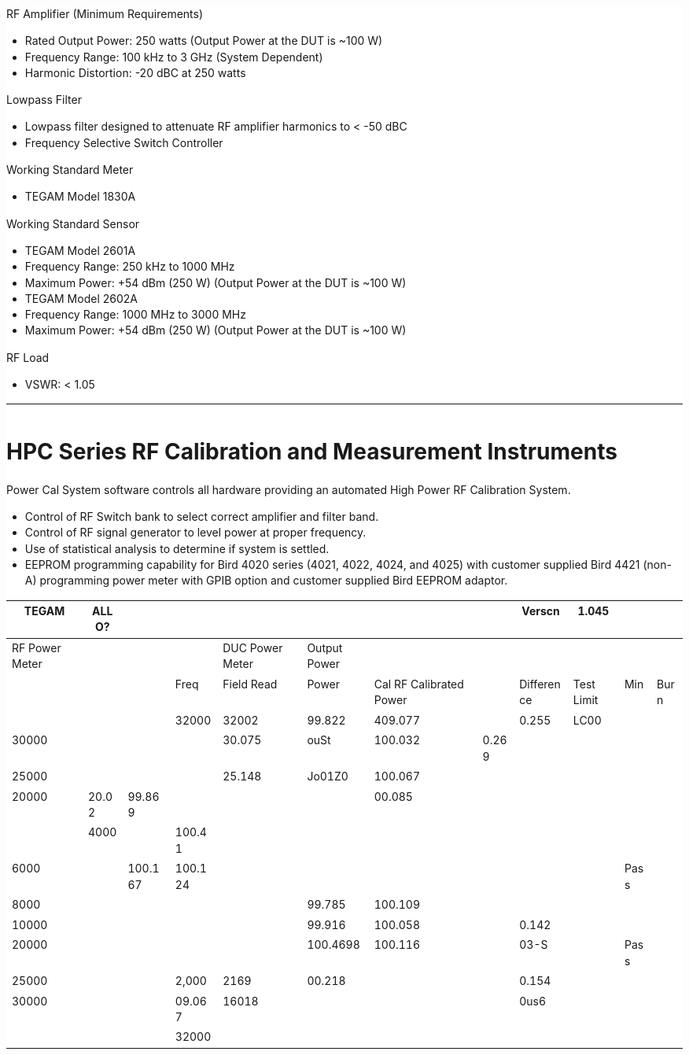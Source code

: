 RF Amplifier (Minimum Requirements)

- Rated Output Power: 250 watts (Output Power at the DUT is ~100 W)
- Frequency Range: 100 kHz to 3 GHz (System Dependent)
- Harmonic Distortion: -20 dBC at 250 watts

Lowpass Filter

- Lowpass filter designed to attenuate RF amplifier harmonics to < -50 dBC
- Frequency Selective Switch Controller

Working Standard Meter

- TEGAM Model 1830A

Working Standard Sensor

- TEGAM Model 2601A
- Frequency Range: 250 kHz to 1000 MHz
- Maximum Power: +54 dBm (250 W) (Output Power at the DUT is ~100 W)
- TEGAM Model 2602A
- Frequency Range: 1000 MHz to 3000 MHz
- Maximum Power: +54 dBm (250 W) (Output Power at the DUT is ~100 W)

RF Load

- VSWR: < 1.05
---
# HPC Series RF Calibration and Measurement Instruments

Power Cal System software controls all hardware providing an automated High Power RF Calibration System.

- Control of RF Switch bank to select correct amplifier and filter band.
- Control of RF signal generator to level power at proper frequency.
- Use of statistical analysis to determine if system is settled.
- EEPROM programming capability for Bird 4020 series (4021, 4022, 4024, and 4025) with customer supplied Bird 4421 (non-A) programming power meter with GPIB option and customer supplied Bird EEPROM adaptor.

|TEGAM|ALLO?| | | | | | |Verscn|1.045| | |
|---|---|---|---|---|---|---|---|---|---|---|---|
|RF Power Meter| | | |DUC Power Meter|Output Power| | | | | | |
| | | |Freq|Field Read|Power|Cal RF Calibrated Power| |Difference|Test Limit|Min|Burn|
| | | |32000|32002|99.822|409.077| |0.255|LC00| | |
|30000| | | |30.075|ouSt|100.032|0.269| | | | |
|25000| | | |25.148|Jo01Z0|100.067| | | | | |
|20000|20.02|99.869| | | |00.085| | | | | |
| |4000| |100.41| | | | | | | | |
|6000| |100.167|100.124| | | | | | |Pass| |
|8000| | | | |99.785|100.109| | | | | |
|10000| | | | |99.916|100.058| |0.142| | | |
|20000| | | | |100.4698|100.116| |03-S| |Pass| |
|25000| | |2,000|2169|00.218| | |0.154| | | |
|30000| | |09.067|16018| | | |0us6| | | |
| | | |32000| | | | | | | | |
